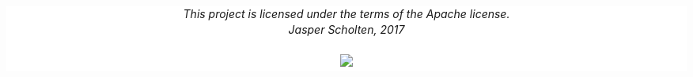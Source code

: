 <p align="center"><i>
This project is licensed under the terms of the Apache license.</br>
Jasper Scholten, 2017</br></br>
<img src="https://img.shields.io/badge/Better%20Code-%207%20%2F%2010-FFCB00.svg">
</i></p>
